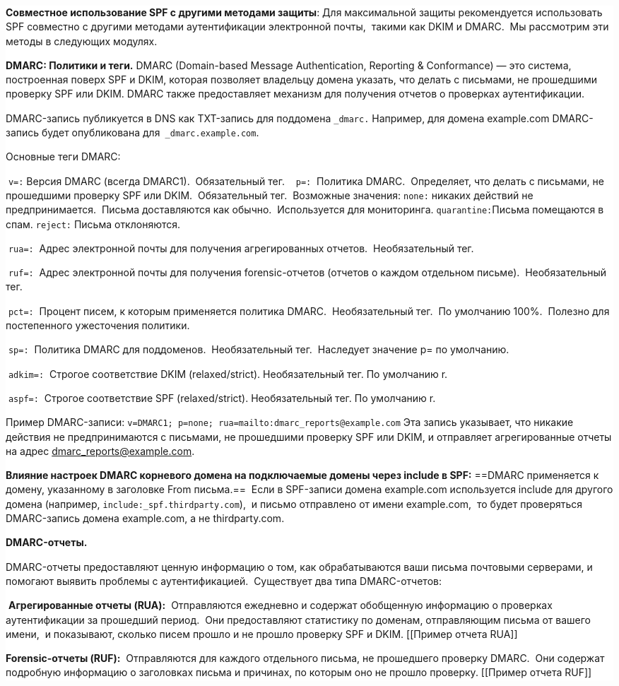 **Совместное использование SPF с другими методами защиты**:
Для максимальной защиты рекомендуется использовать SPF совместно с другими методами аутентификации электронной почты,  такими как DKIM и DMARC.  Мы рассмотрим эти методы в следующих модулях.

**DMARC: Политики и теги.**
DMARC (Domain-based Message Authentication, Reporting & Conformance) — это система, построенная поверх SPF и DKIM, которая позволяет владельцу домена указать, что делать с письмами, не прошедшими проверку SPF или DKIM. DMARC также предоставляет механизм для получения отчетов о проверках аутентификации.

DMARC-запись публикуется в DNS как TXT-запись для поддомена `_dmarc.` Например, для домена example.com DMARC-запись будет опубликована для` _dmarc.example.com`.

Основные теги DMARC:

 `v=:` Версия DMARC (всегда DMARC1).  Обязательный тег.
  
 `p=:`  Политика DMARC.  Определяет, что делать с письмами, не прошедшими проверку SPF или DKIM.  Обязательный тег.  Возможные значения: `none:` никаких действий не предпринимается.  Письма доставляются как обычно.  Используется для мониторинга. `quarantine:`Письма помещаются в спам. `reject:` Письма отклоняются.

 `rua=:`  Адрес электронной почты для получения агрегированных отчетов.  Необязательный тег.

 `ruf=:`  Адрес электронной почты для получения forensic-отчетов (отчетов о каждом отдельном письме).  Необязательный тег.

 `pct=:`  Процент писем, к которым применяется политика DMARC.  Необязательный тег.  По умолчанию 100%.  Полезно для постепенного ужесточения политики.

 `sp=:`  Политика DMARC для поддоменов.  Необязательный тег.  Наследует значение p= по умолчанию.

 `adkim=:`  Строгое соответствие DKIM (relaxed/strict). Необязательный тег. По умолчанию r.

 `aspf=:`  Строгое соответствие SPF (relaxed/strict). Необязательный тег. По умолчанию r.

  
  

Пример DMARC-записи:
`v=DMARC1; p=none; rua=mailto:dmarc_reports@example.com`
Эта запись указывает, что никакие действия не предпринимаются с письмами, не прошедшими проверку SPF или DKIM, и отправляет агрегированные отчеты на адрес dmarc_reports@example.com.

**Влияние настроек DMARC корневого домена на подключаемые домены через include в SPF:** ==DMARC применяется к домену, указанному в заголовке From письма.==  Если в SPF-записи домена example.com используется include для другого домена (например, `include:_spf.thirdparty.com`),  и письмо отправлено от имени example.com,  то будет проверяться DMARC-запись домена example.com, а не thirdparty.com.

**DMARC-отчеты.**  

DMARC-отчеты предоставляют ценную информацию о том, как обрабатываются ваши письма почтовыми серверами, и помогают выявить проблемы с аутентификацией.  Существует два типа DMARC-отчетов:  

 **Агрегированные отчеты (RUA):**  Отправляются ежедневно и содержат обобщенную информацию о проверках аутентификации за прошедший период.  Они предоставляют статистику по доменам, отправляющим письма от вашего имени,  и показывают, сколько писем прошло и не прошло проверку SPF и DKIM. [[Пример отчета RUA]]

**Forensic-отчеты (RUF):**  Отправляются для каждого отдельного письма, не прошедшего проверку DMARC.  Они содержат подробную информацию о заголовках письма и причинах, по которым оно не прошло проверку. [[Пример отчета RUF]]
  